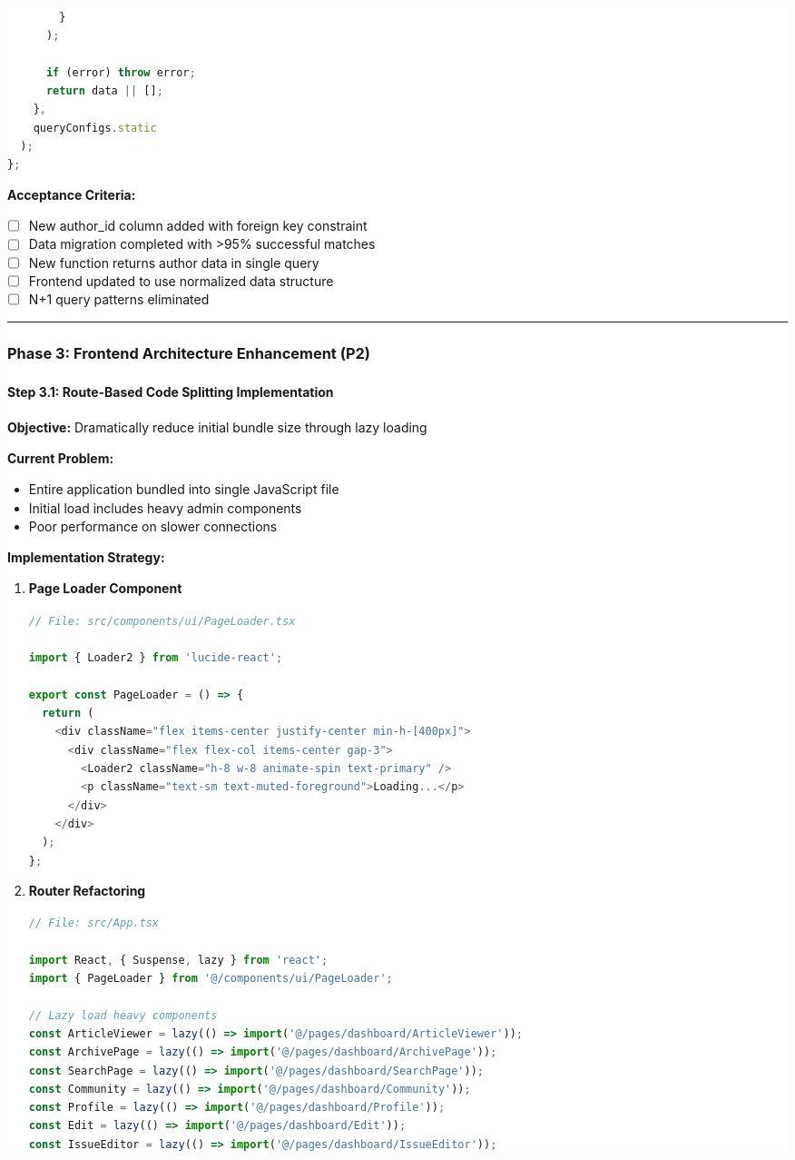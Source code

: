    ```typescript
           }
         );
   
         if (error) throw error;
         return data || [];
       },
       queryConfigs.static
     );
   };
   ```

**Acceptance Criteria:**
- [ ] New author_id column added with foreign key constraint
- [ ] Data migration completed with >95% successful matches
- [ ] New function returns author data in single query
- [ ] Frontend updated to use normalized data structure
- [ ] N+1 query patterns eliminated

---

### **Phase 3: Frontend Architecture Enhancement (P2)**

#### **Step 3.1: Route-Based Code Splitting Implementation**
**Objective:** Dramatically reduce initial bundle size through lazy loading

**Current Problem:**
- Entire application bundled into single JavaScript file
- Initial load includes heavy admin components
- Poor performance on slower connections

**Implementation Strategy:**

1. **Page Loader Component**
   ```typescript
   // File: src/components/ui/PageLoader.tsx
   
   import { Loader2 } from 'lucide-react';
   
   export const PageLoader = () => {
     return (
       <div className="flex items-center justify-center min-h-[400px]">
         <div className="flex flex-col items-center gap-3">
           <Loader2 className="h-8 w-8 animate-spin text-primary" />
           <p className="text-sm text-muted-foreground">Loading...</p>
         </div>
       </div>
     );
   };
   ```

2. **Router Refactoring**
   ```typescript
   // File: src/App.tsx
   
   import React, { Suspense, lazy } from 'react';
   import { PageLoader } from '@/components/ui/PageLoader';
   
   // Lazy load heavy components
   const ArticleViewer = lazy(() => import('@/pages/dashboard/ArticleViewer'));
   const ArchivePage = lazy(() => import('@/pages/dashboard/ArchivePage'));
   const SearchPage = lazy(() => import('@/pages/dashboard/SearchPage'));
   const Community = lazy(() => import('@/pages/dashboard/Community'));
   const Profile = lazy(() => import('@/pages/dashboard/Profile'));
   const Edit = lazy(() => import('@/pages/dashboard/Edit'));
   const IssueEditor = lazy(() => import('@/pages/dashboard/IssueEditor'));
   ```